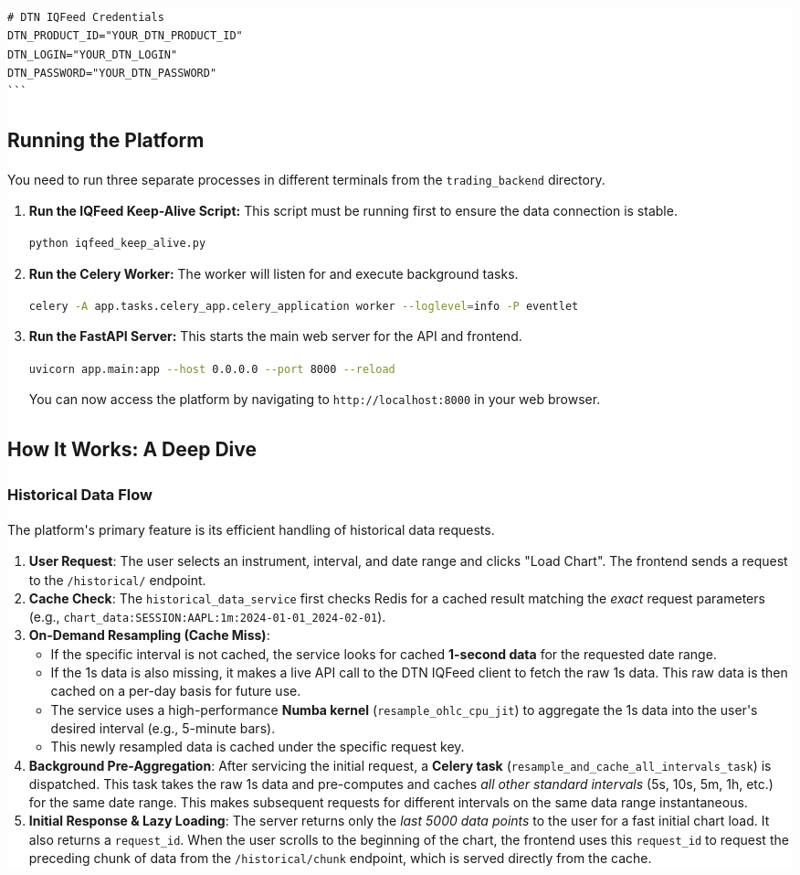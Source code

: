     # DTN IQFeed Credentials
    DTN_PRODUCT_ID="YOUR_DTN_PRODUCT_ID"
    DTN_LOGIN="YOUR_DTN_LOGIN"
    DTN_PASSWORD="YOUR_DTN_PASSWORD"
    ```

## Running the Platform

You need to run three separate processes in different terminals from the `trading_backend` directory.

1.  **Run the IQFeed Keep-Alive Script:**
    This script must be running first to ensure the data connection is stable.

    ```bash
    python iqfeed_keep_alive.py
    ```

2.  **Run the Celery Worker:**
    The worker will listen for and execute background tasks.

    ```bash
    celery -A app.tasks.celery_app.celery_application worker --loglevel=info -P eventlet
    ```

3.  **Run the FastAPI Server:**
    This starts the main web server for the API and frontend.

    ```bash
    uvicorn app.main:app --host 0.0.0.0 --port 8000 --reload
    ```

    You can now access the platform by navigating to `http://localhost:8000` in your web browser.

## How It Works: A Deep Dive

### Historical Data Flow

The platform's primary feature is its efficient handling of historical data requests.

1.  **User Request**: The user selects an instrument, interval, and date range and clicks "Load Chart". The frontend sends a request to the `/historical/` endpoint.
2.  **Cache Check**: The `historical_data_service` first checks Redis for a cached result matching the *exact* request parameters (e.g., `chart_data:SESSION:AAPL:1m:2024-01-01_2024-02-01`).
3.  **On-Demand Resampling (Cache Miss)**:
      * If the specific interval is not cached, the service looks for cached **1-second data** for the requested date range.
      * If the 1s data is also missing, it makes a live API call to the DTN IQFeed client to fetch the raw 1s data. This raw data is then cached on a per-day basis for future use.
      * The service uses a high-performance **Numba kernel** (`resample_ohlc_cpu_jit`) to aggregate the 1s data into the user's desired interval (e.g., 5-minute bars).
      * This newly resampled data is cached under the specific request key.
4.  **Background Pre-Aggregation**: After servicing the initial request, a **Celery task** (`resample_and_cache_all_intervals_task`) is dispatched. This task takes the raw 1s data and pre-computes and caches *all other standard intervals* (5s, 10s, 5m, 1h, etc.) for the same date range. This makes subsequent requests for different intervals on the same data range instantaneous.
5.  **Initial Response & Lazy Loading**: The server returns only the *last 5000 data points* to the user for a fast initial chart load. It also returns a `request_id`. When the user scrolls to the beginning of the chart, the frontend uses this `request_id` to request the preceding chunk of data from the `/historical/chunk` endpoint, which is served directly from the cache.
